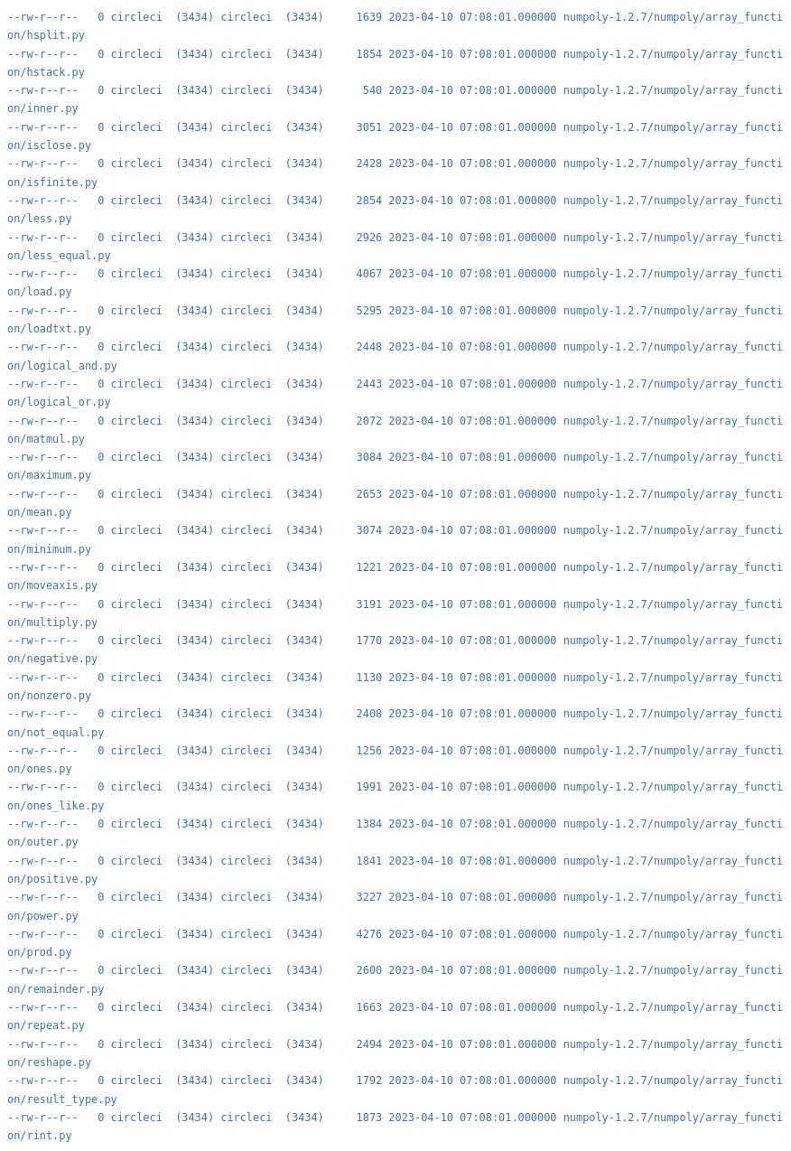 ```diff
--rw-r--r--   0 circleci  (3434) circleci  (3434)     1639 2023-04-10 07:08:01.000000 numpoly-1.2.7/numpoly/array_function/hsplit.py
--rw-r--r--   0 circleci  (3434) circleci  (3434)     1854 2023-04-10 07:08:01.000000 numpoly-1.2.7/numpoly/array_function/hstack.py
--rw-r--r--   0 circleci  (3434) circleci  (3434)      540 2023-04-10 07:08:01.000000 numpoly-1.2.7/numpoly/array_function/inner.py
--rw-r--r--   0 circleci  (3434) circleci  (3434)     3051 2023-04-10 07:08:01.000000 numpoly-1.2.7/numpoly/array_function/isclose.py
--rw-r--r--   0 circleci  (3434) circleci  (3434)     2428 2023-04-10 07:08:01.000000 numpoly-1.2.7/numpoly/array_function/isfinite.py
--rw-r--r--   0 circleci  (3434) circleci  (3434)     2854 2023-04-10 07:08:01.000000 numpoly-1.2.7/numpoly/array_function/less.py
--rw-r--r--   0 circleci  (3434) circleci  (3434)     2926 2023-04-10 07:08:01.000000 numpoly-1.2.7/numpoly/array_function/less_equal.py
--rw-r--r--   0 circleci  (3434) circleci  (3434)     4067 2023-04-10 07:08:01.000000 numpoly-1.2.7/numpoly/array_function/load.py
--rw-r--r--   0 circleci  (3434) circleci  (3434)     5295 2023-04-10 07:08:01.000000 numpoly-1.2.7/numpoly/array_function/loadtxt.py
--rw-r--r--   0 circleci  (3434) circleci  (3434)     2448 2023-04-10 07:08:01.000000 numpoly-1.2.7/numpoly/array_function/logical_and.py
--rw-r--r--   0 circleci  (3434) circleci  (3434)     2443 2023-04-10 07:08:01.000000 numpoly-1.2.7/numpoly/array_function/logical_or.py
--rw-r--r--   0 circleci  (3434) circleci  (3434)     2072 2023-04-10 07:08:01.000000 numpoly-1.2.7/numpoly/array_function/matmul.py
--rw-r--r--   0 circleci  (3434) circleci  (3434)     3084 2023-04-10 07:08:01.000000 numpoly-1.2.7/numpoly/array_function/maximum.py
--rw-r--r--   0 circleci  (3434) circleci  (3434)     2653 2023-04-10 07:08:01.000000 numpoly-1.2.7/numpoly/array_function/mean.py
--rw-r--r--   0 circleci  (3434) circleci  (3434)     3074 2023-04-10 07:08:01.000000 numpoly-1.2.7/numpoly/array_function/minimum.py
--rw-r--r--   0 circleci  (3434) circleci  (3434)     1221 2023-04-10 07:08:01.000000 numpoly-1.2.7/numpoly/array_function/moveaxis.py
--rw-r--r--   0 circleci  (3434) circleci  (3434)     3191 2023-04-10 07:08:01.000000 numpoly-1.2.7/numpoly/array_function/multiply.py
--rw-r--r--   0 circleci  (3434) circleci  (3434)     1770 2023-04-10 07:08:01.000000 numpoly-1.2.7/numpoly/array_function/negative.py
--rw-r--r--   0 circleci  (3434) circleci  (3434)     1130 2023-04-10 07:08:01.000000 numpoly-1.2.7/numpoly/array_function/nonzero.py
--rw-r--r--   0 circleci  (3434) circleci  (3434)     2408 2023-04-10 07:08:01.000000 numpoly-1.2.7/numpoly/array_function/not_equal.py
--rw-r--r--   0 circleci  (3434) circleci  (3434)     1256 2023-04-10 07:08:01.000000 numpoly-1.2.7/numpoly/array_function/ones.py
--rw-r--r--   0 circleci  (3434) circleci  (3434)     1991 2023-04-10 07:08:01.000000 numpoly-1.2.7/numpoly/array_function/ones_like.py
--rw-r--r--   0 circleci  (3434) circleci  (3434)     1384 2023-04-10 07:08:01.000000 numpoly-1.2.7/numpoly/array_function/outer.py
--rw-r--r--   0 circleci  (3434) circleci  (3434)     1841 2023-04-10 07:08:01.000000 numpoly-1.2.7/numpoly/array_function/positive.py
--rw-r--r--   0 circleci  (3434) circleci  (3434)     3227 2023-04-10 07:08:01.000000 numpoly-1.2.7/numpoly/array_function/power.py
--rw-r--r--   0 circleci  (3434) circleci  (3434)     4276 2023-04-10 07:08:01.000000 numpoly-1.2.7/numpoly/array_function/prod.py
--rw-r--r--   0 circleci  (3434) circleci  (3434)     2600 2023-04-10 07:08:01.000000 numpoly-1.2.7/numpoly/array_function/remainder.py
--rw-r--r--   0 circleci  (3434) circleci  (3434)     1663 2023-04-10 07:08:01.000000 numpoly-1.2.7/numpoly/array_function/repeat.py
--rw-r--r--   0 circleci  (3434) circleci  (3434)     2494 2023-04-10 07:08:01.000000 numpoly-1.2.7/numpoly/array_function/reshape.py
--rw-r--r--   0 circleci  (3434) circleci  (3434)     1792 2023-04-10 07:08:01.000000 numpoly-1.2.7/numpoly/array_function/result_type.py
--rw-r--r--   0 circleci  (3434) circleci  (3434)     1873 2023-04-10 07:08:01.000000 numpoly-1.2.7/numpoly/array_function/rint.py
```